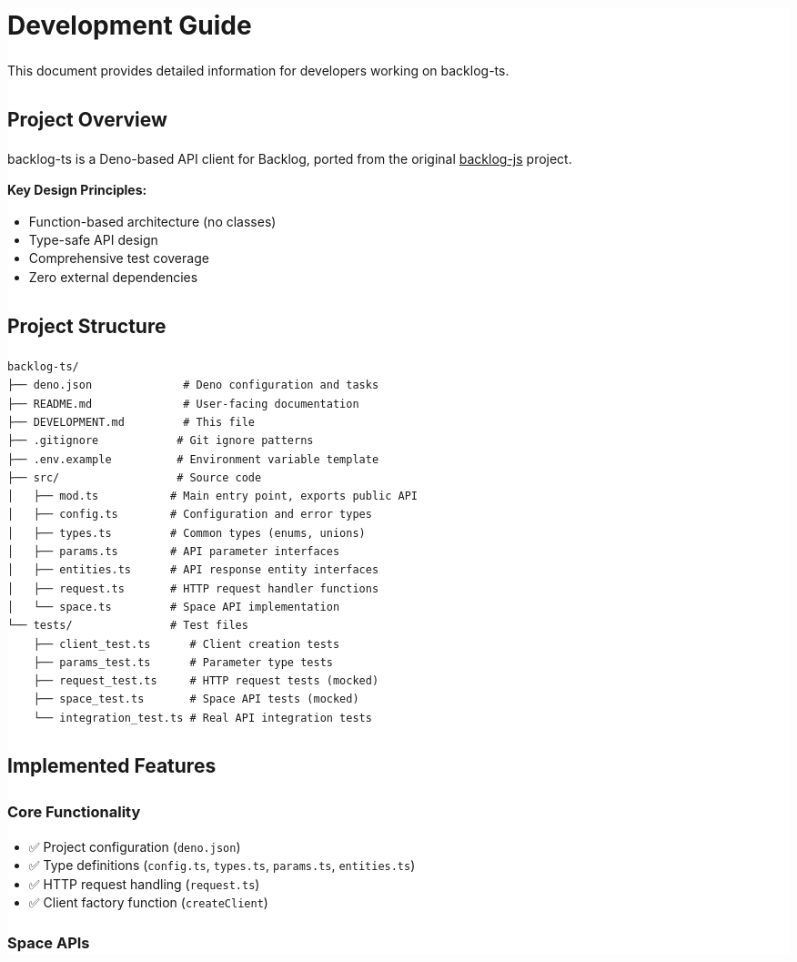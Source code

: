# Development Guide

This document provides detailed information for developers working on backlog-ts.

## Project Overview

backlog-ts is a Deno-based API client for Backlog, ported from the original [backlog-js](https://github.com/nulab/backlog-js) project.

**Key Design Principles:**

- Function-based architecture (no classes)
- Type-safe API design
- Comprehensive test coverage
- Zero external dependencies

## Project Structure

```
backlog-ts/
├── deno.json              # Deno configuration and tasks
├── README.md              # User-facing documentation
├── DEVELOPMENT.md         # This file
├── .gitignore            # Git ignore patterns
├── .env.example          # Environment variable template
├── src/                  # Source code
│   ├── mod.ts           # Main entry point, exports public API
│   ├── config.ts        # Configuration and error types
│   ├── types.ts         # Common types (enums, unions)
│   ├── params.ts        # API parameter interfaces
│   ├── entities.ts      # API response entity interfaces
│   ├── request.ts       # HTTP request handler functions
│   └── space.ts         # Space API implementation
└── tests/               # Test files
    ├── client_test.ts      # Client creation tests
    ├── params_test.ts      # Parameter type tests
    ├── request_test.ts     # HTTP request tests (mocked)
    ├── space_test.ts       # Space API tests (mocked)
    └── integration_test.ts # Real API integration tests
```

## Implemented Features

### Core Functionality

- ✅ Project configuration (`deno.json`)
- ✅ Type definitions (`config.ts`, `types.ts`, `params.ts`, `entities.ts`)
- ✅ HTTP request handling (`request.ts`)
- ✅ Client factory function (`createClient`)

### Space APIs
